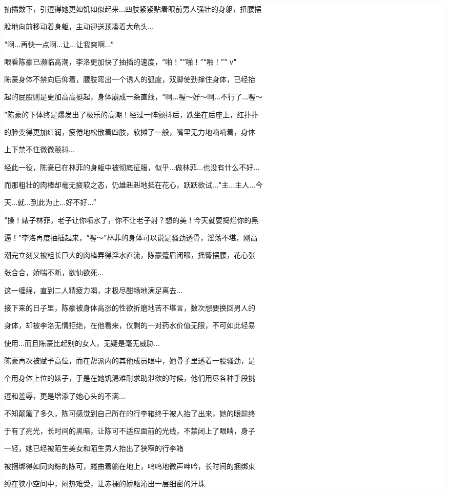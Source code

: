 抽插数下，引逗得她更如饥如似起来…四肢紧紧贴着眼前男人强壮的身躯，扭腰摆

股地向前移动着身躯，主动迎送顶凑着大龟头…

“啊…再快一点啊…让…让我爽啊…”

眼看陈豪已濒临高潮，李洛更加快了抽插的速度，“啪！”“啪！”“啪！”"    v"

陈豪身体不禁向后仰着，腰肢弯出一个诱人的弧度，双脚使劲撑住身体，已经抬

起的屁股则是更加高高挺起，身体崩成一条直线，“啊…喔～好～啊…不行了…喔～

”陈豪的下体终是爆发出了极乐的高潮！经过一阵颤抖后，跌坐在后座上，红扑扑

的脸变得更加红润，疲倦地松散着四肢，软摊了一般，嘴里无力地喃喃着，身体

上下禁不住微微颤抖…



经此一役，陈豪已在林菲的身躯中被彻底征服，似乎…做林菲…也没有什么不好…



而那粗壮的肉棒却毫无疲软之态，仍雄赳赳地抵在花心，跃跃欲试…“主…主人…今

天…就…到此为止…好不好…”

“操！婊子林菲，老子让你喷水了，你不让老子射？想的美！今天就要捣烂你的黑

逼！”李洛再度抽插起来，“喔～”林菲的身体可以说是骚劲透骨，淫荡不堪，刚高

潮完立刻又被粗长巨大的肉棒弄得淫水直流，陈豪蹙眉闭眼，摇臀摆腰，花心张

张合合，娇喘不断，欲仙欲死…



这一缠绵，直到二人精疲力竭，才极尽酣畅地满足离去…



接下来的日子里，陈豪被身体高涨的性欲折磨地苦不堪言，数次想要换回男人的

身体，却被李洛无情拒绝，在他看来，仅剩的一对药水价值无限，不可如此轻易

使用…而且陈豪比起别的女人，无疑是毫无威胁…

陈豪再次被赋予高位，而在帮派内的其他成员眼中，她骨子里透着一股骚劲，是

个用身体上位的婊子，于是在她饥渴难耐求助泄欲的时候，他们用尽各种手段挑

逗和羞辱，更是增添了她心头的不满…





不知颠簸了多久，陈可感觉到自己所在的行李箱终于被人抬了出来，她的眼前终

于有了亮光，长时间的黑暗，让陈可不适应面前的光线，不禁闭上了眼睛，身子

一轻，她已经被陌生美女和陌生男人抬出了狭窄的行李箱



被捆绑得如同肉粽的陈可，蜷曲着躺在地上，呜呜地微声呻吟，长时间的捆绑束

缚在狭小空间中，闷热难受，让赤裸的娇躯沁出一层细密的汗珠
